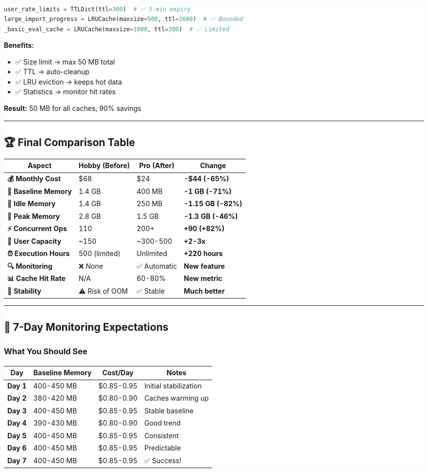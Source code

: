 ```python
user_rate_limits = TTLDict(ttl=300)  # ✅ 5-min expiry
large_import_progress = LRUCache(maxsize=500, ttl=3600)  # ✅ Bounded
_basic_eval_cache = LRUCache(maxsize=1000, ttl=300)  # ✅ Limited
```

**Benefits:**
- ✅ Size limit → max 50 MB total
- ✅ TTL → auto-cleanup
- ✅ LRU eviction → keeps hot data
- ✅ Statistics → monitor hit rates

**Result:** 50 MB for all caches, 90% savings

---

## 🏆 **Final Comparison Table**

| Aspect | Hobby (Before) | Pro (After) | Change |
|--------|---------------|-------------|--------|
| **💰 Monthly Cost** | $68 | $24 | **-$44 (-65%)** |
| **💾 Baseline Memory** | 1.4 GB | 400 MB | **-1 GB (-71%)** |
| **💾 Idle Memory** | 1.4 GB | 250 MB | **-1.15 GB (-82%)** |
| **💾 Peak Memory** | 2.8 GB | 1.5 GB | **-1.3 GB (-46%)** |
| **⚡ Concurrent Ops** | 110 | 200+ | **+90 (+82%)** |
| **👥 User Capacity** | ~150 | ~300-500 | **+2-3x** |
| **⏰ Execution Hours** | 500 (limited) | Unlimited | **+220 hours** |
| **🔍 Monitoring** | ❌ None | ✅ Automatic | **New feature** |
| **📊 Cache Hit Rate** | N/A | 60-80% | **New metric** |
| **🎯 Stability** | ⚠️ Risk of OOM | ✅ Stable | **Much better** |

---

## 📅 **7-Day Monitoring Expectations**

### **What You Should See**

| Day | Baseline Memory | Cost/Day | Notes |
|-----|----------------|----------|-------|
| **Day 1** | 400-450 MB | $0.85-0.95 | Initial stabilization |
| **Day 2** | 380-420 MB | $0.80-0.90 | Caches warming up |
| **Day 3** | 400-450 MB | $0.85-0.95 | Stable baseline |
| **Day 4** | 390-430 MB | $0.80-0.90 | Good trend |
| **Day 5** | 400-450 MB | $0.85-0.95 | Consistent |
| **Day 6** | 400-450 MB | $0.85-0.95 | Predictable |
| **Day 7** | 400-450 MB | $0.85-0.95 | ✅ Success! |
